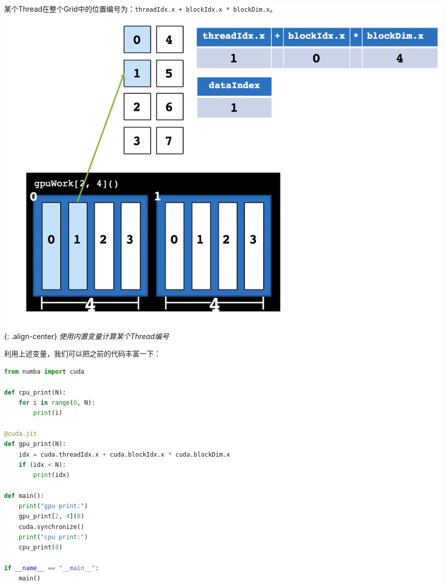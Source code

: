 某个Thread在整个Grid中的位置编号为：`threadIdx.x + blockIdx.x * blockDim.x`。

![使用内置变量计算某个thread编号](./img/8-thread-idx-2.png){: .align-center}
*使用内置变量计算某个Thread编号*

利用上述变量，我们可以把之前的代码丰富一下：

```python
from numba import cuda

def cpu_print(N):
    for i in range(0, N):
        print(i)

@cuda.jit
def gpu_print(N):
    idx = cuda.threadIdx.x + cuda.blockIdx.x * cuda.blockDim.x 
    if (idx < N):
        print(idx)

def main():
    print("gpu print:")
    gpu_print[2, 4](8)
    cuda.synchronize()
    print("cpu print:")
    cpu_print(8)

if __name__ == "__main__":
    main()
```
